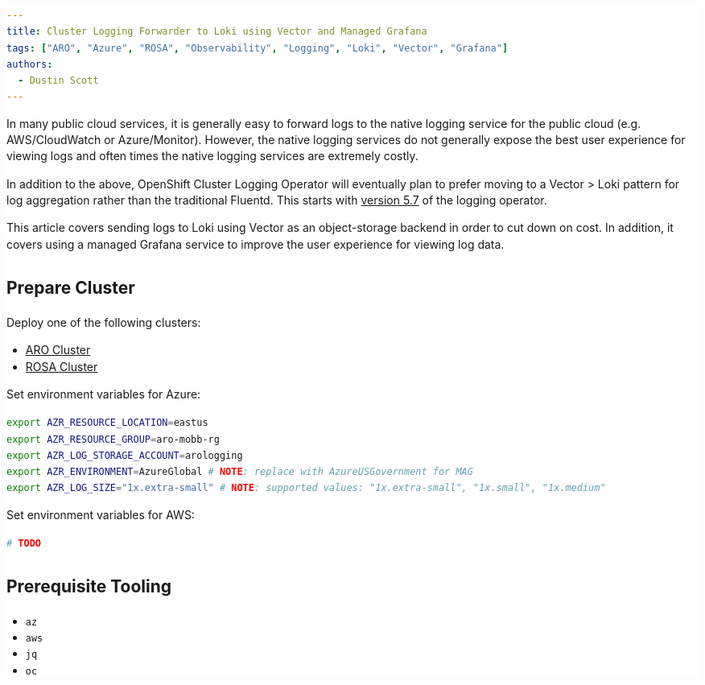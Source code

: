 ```yaml
---
title: Cluster Logging Forwarder to Loki using Vector and Managed Grafana
tags: ["ARO", "Azure", "ROSA", "Observability", "Logging", "Loki", "Vector", "Grafana"]
authors:
  - Dustin Scott
---
```


In many public cloud services, it is generally easy to forward logs to the native logging 
service for the public cloud (e.g. AWS/CloudWatch or Azure/Monitor).  However, the native 
logging services do not generally expose the best user experience for viewing logs and 
often times the native logging services are extremely costly.

In addition to the above, OpenShift Cluster Logging Operator will eventually plan to 
prefer moving to a Vector > Loki pattern for log aggregation rather than the 
traditional Fluentd.  This starts with [version 5.7](https://docs.openshift.com/container-platform/4.12/logging/v5_7/logging-5-7-configuration.html) 
of the logging operator.

This article covers sending logs to Loki using Vector as an object-storage backend 
in order to cut down on cost.  In addition, it covers using a managed Grafana service 
to improve the user experience for viewing log data.


## Prepare Cluster

Deploy one of the following clusters:
- [ARO Cluster](https://mobb.ninja/docs/quickstart-aro/)
- [ROSA Cluster](https://mobb.ninja/docs/quickstart-rosa/)

Set environment variables for Azure:

```bash
export AZR_RESOURCE_LOCATION=eastus
export AZR_RESOURCE_GROUP=aro-mobb-rg
export AZR_LOG_STORAGE_ACCOUNT=arologging
export AZR_ENVIRONMENT=AzureGlobal # NOTE: replace with AzureUSGovernment for MAG
export AZR_LOG_SIZE="1x.extra-small" # NOTE: supported values: "1x.extra-small", "1x.small", "1x.medium"
```

Set environment variables for AWS:

```bash
# TODO
```


## Prerequisite Tooling

- `az`
- `aws`
- `jq`
- `oc`
